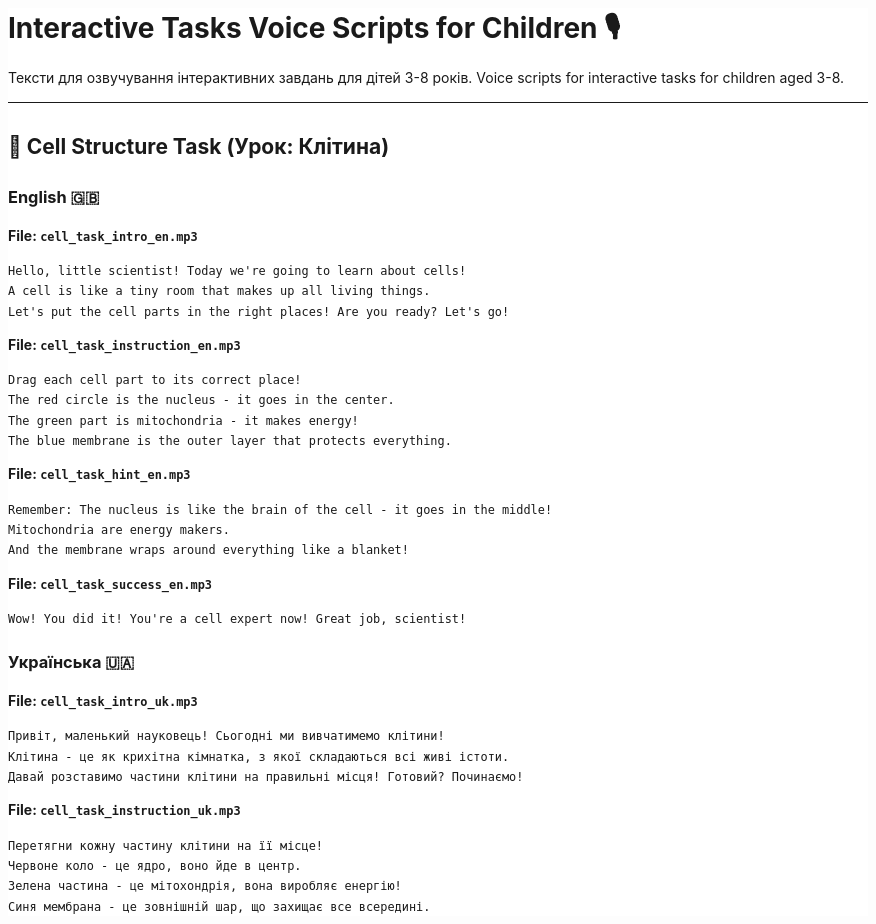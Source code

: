 # Interactive Tasks Voice Scripts for Children 🎙️

Тексти для озвучування інтерактивних завдань для дітей 3-8 років.
Voice scripts for interactive tasks for children aged 3-8.

---

## 📱 Cell Structure Task (Урок: Клітина)

### English 🇬🇧

**File: `cell_task_intro_en.mp3`**
```
Hello, little scientist! Today we're going to learn about cells! 
A cell is like a tiny room that makes up all living things. 
Let's put the cell parts in the right places! Are you ready? Let's go!
```

**File: `cell_task_instruction_en.mp3`**
```
Drag each cell part to its correct place! 
The red circle is the nucleus - it goes in the center. 
The green part is mitochondria - it makes energy! 
The blue membrane is the outer layer that protects everything.
```

**File: `cell_task_hint_en.mp3`**
```
Remember: The nucleus is like the brain of the cell - it goes in the middle! 
Mitochondria are energy makers. 
And the membrane wraps around everything like a blanket!
```

**File: `cell_task_success_en.mp3`**
```
Wow! You did it! You're a cell expert now! Great job, scientist!
```

### Українська 🇺🇦

**File: `cell_task_intro_uk.mp3`**
```
Привіт, маленький науковець! Сьогодні ми вивчатимемо клітини!
Клітина - це як крихітна кімнатка, з якої складаються всі живі істоти.
Давай розставимо частини клітини на правильні місця! Готовий? Починаємо!
```

**File: `cell_task_instruction_uk.mp3`**
```
Перетягни кожну частину клітини на її місце!
Червоне коло - це ядро, воно йде в центр.
Зелена частина - це мітохондрія, вона виробляє енергію!
Синя мембрана - це зовнішній шар, що захищає все всередині.
```
